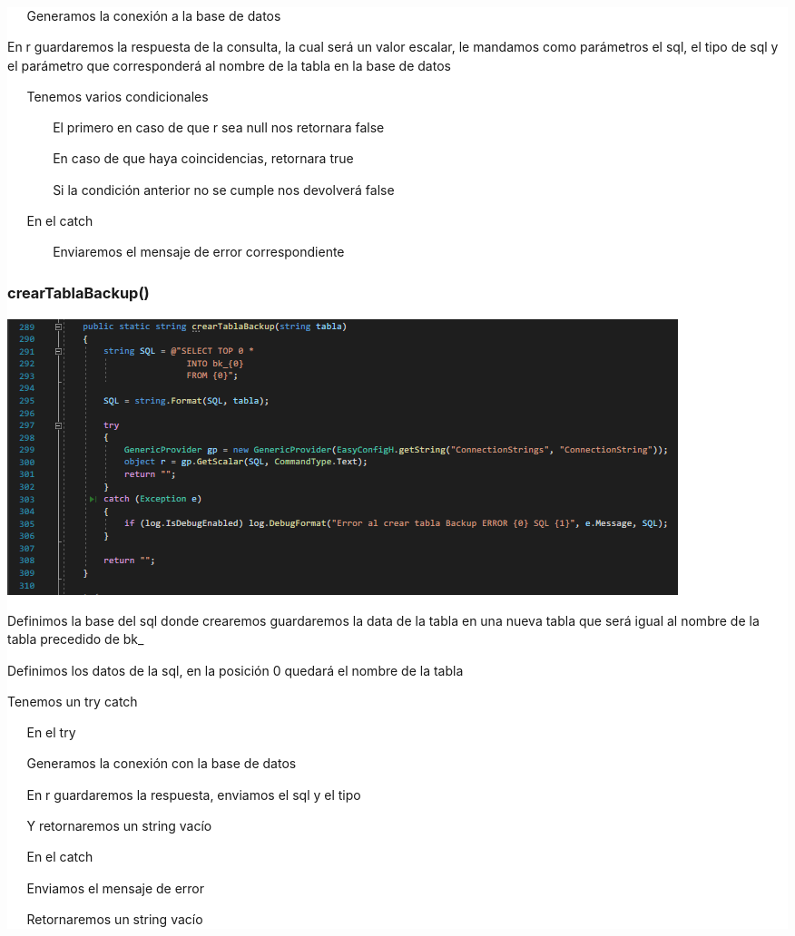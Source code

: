 `	`Generamos la conexión a la base de datos

En r guardaremos la respuesta de la consulta, la cual será un valor escalar, le mandamos como parámetros el sql, el tipo de sql y el parámetro que corresponderá al nombre de la tabla en la 	base de datos



`	`Tenemos varios condicionales

`		`El primero en caso de que r sea null nos retornara false

`		`En caso de que haya coincidencias, retornara true

`		`Si la condición anterior no se cumple nos devolverá false

`	`En el catch

`		`Enviaremos el mensaje de error correspondiente

### <a name="_heading=h.yhyxowcfoqi"></a>crearTablaBackup()
![](images/image_62.png)

Definimos la base del sql donde crearemos guardaremos la data de la tabla en  una nueva tabla que será igual al nombre de la tabla precedido de bk\_

Definimos los datos de la sql, en la posición 0 quedará el nombre de la tabla

Tenemos un try catch

`	`En el try

`	`Generamos la conexión con la base de datos

`	`En r guardaremos la respuesta, enviamos el sql y el tipo 

`	`Y retornaremos un string vacío

`	`En el catch 

`	`Enviamos el mensaje de error

`	`Retornaremos un string vacío

